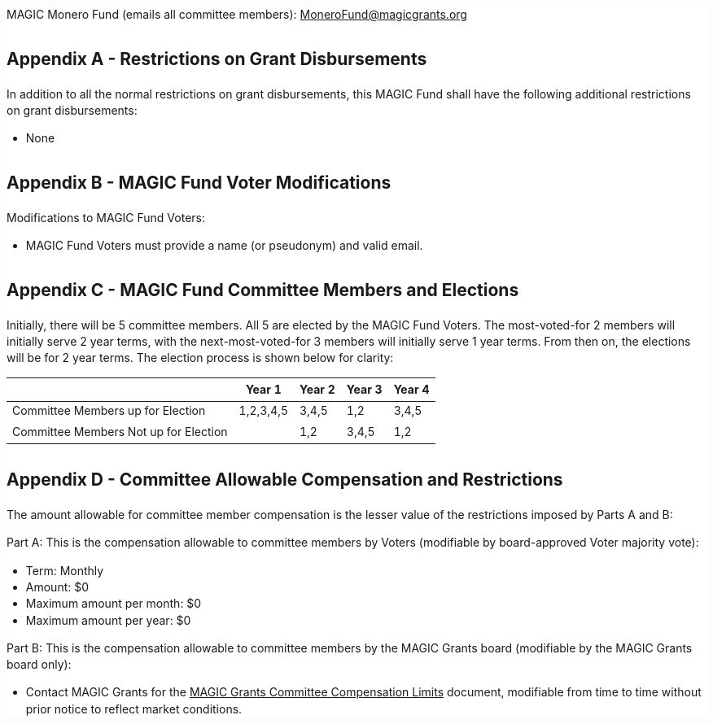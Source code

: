 MAGIC Monero Fund (emails all committee members): [MoneroFund@magicgrants.org](mailto:MoneroFund@magicgrants.org)

## Appendix A - Restrictions on Grant Disbursements

In addition to all the normal restrictions on grant disbursements, this MAGIC Fund shall have the following additional restrictions on grant disbursements:

* None

## Appendix B - MAGIC Fund Voter Modifications

Modifications to MAGIC Fund Voters:

* MAGIC Fund Voters must provide a name (or pseudonym) and valid email.

## Appendix C - MAGIC Fund Committee Members and Elections

Initially, there will be 5 committee members. All 5 are elected by the MAGIC Fund Voters. The most-voted-for 2 members will initially serve 2 year terms, with the next-most-voted-for 3 members will initially serve 1 year terms. From then on, the elections will be for 2 year terms. The election process is shown below for clarity:

| | Year 1 | Year 2 | Year 3 | Year 4 |
| --- | --- | --- | --- | --- |
| Committee Members up for Election | 1,2,3,4,5 | 3,4,5 | 1,2 | 3,4,5 |
| Committee Members Not up for Election | | 1,2 | 3,4,5 | 1,2 |

## Appendix D - Committee Allowable Compensation and Restrictions

The amount allowable for committee member compensation is the lesser value of the restrictions imposed by Parts A and B:

Part A: This is the compensation allowable to committee members by Voters (modifiable by board-approved Voter majority vote):

* Term: Monthly
* Amount: $0
* Maximum amount per month: $0
* Maximum amount per year: $0

Part B: This is the compensation allowable to committee members by the MAGIC Grants board (modifiable by the MAGIC Grants board only):

* Contact MAGIC Grants for the [MAGIC Grants Committee Compensation Limits](/funds/committee_compensation_limits) document, modifiable from time to time without prior notice to reflect market conditions.
